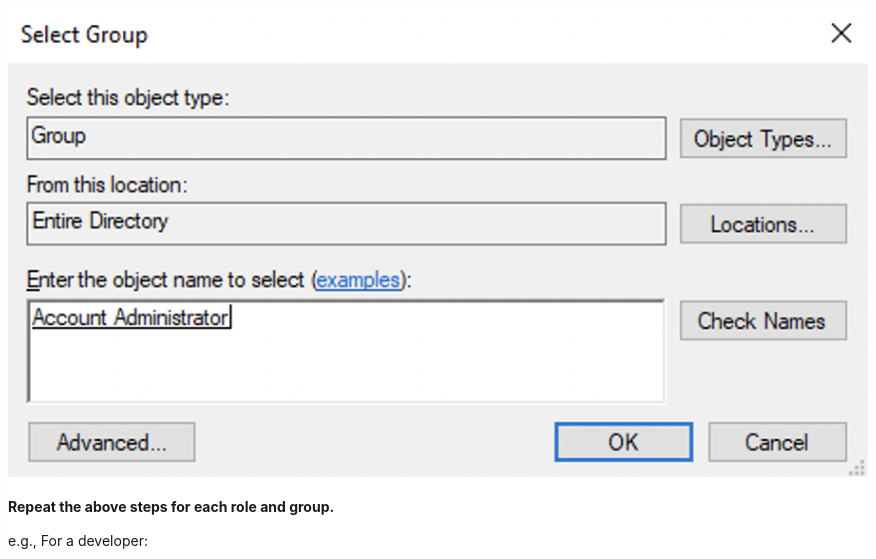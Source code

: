 ![Admin role group](<../../.gitbook/assets/sso-setup-adfs-4.png>)

**Repeat the above steps for each role and group.**

e.g., For a developer:
